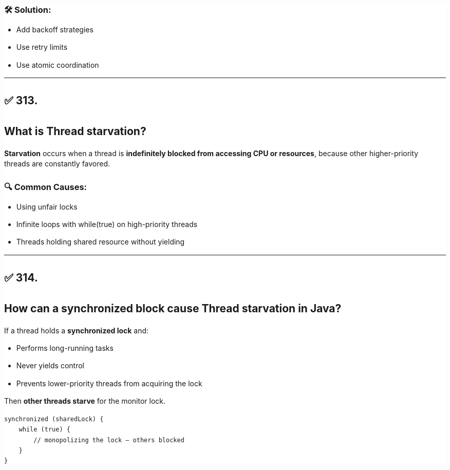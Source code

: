 
### **🛠️ Solution:**

- Add backoff strategies
    
- Use retry limits
    
- Use atomic coordination
    

---

## **✅ 313.** 

## **What is Thread starvation?**

  

**Starvation** occurs when a thread is **indefinitely blocked from accessing CPU or resources**, because other higher-priority threads are constantly favored.

  

### **🔍 Common Causes:**

- Using unfair locks
    
- Infinite loops with while(true) on high-priority threads
    
- Threads holding shared resource without yielding
    

---

## **✅ 314.** 

## **How can a synchronized block cause Thread starvation in Java?**

  

If a thread holds a **synchronized lock** and:

- Performs long-running tasks
    
- Never yields control
    
- Prevents lower-priority threads from acquiring the lock
    

  

Then **other threads starve** for the monitor lock.

```
synchronized (sharedLock) {
    while (true) {
        // monopolizing the lock — others blocked
    }
}
```
